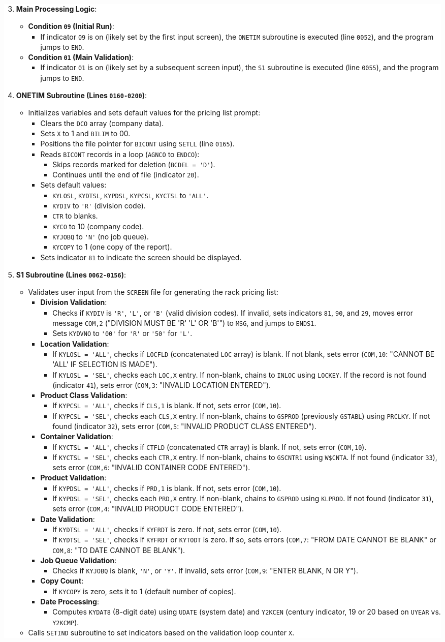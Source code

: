 3. **Main Processing Logic**:
   - **Condition `09` (Initial Run)**:
     - If indicator `09` is on (likely set by the first input screen), the `ONETIM` subroutine is executed (line `0052`), and the program jumps to `END`.
   - **Condition `01` (Main Validation)**:
     - If indicator `01` is on (likely set by a subsequent screen input), the `S1` subroutine is executed (line `0055`), and the program jumps to `END`.

4. **ONETIM Subroutine (Lines `0160-0200`)**:
   - Initializes variables and sets default values for the pricing list prompt:
     - Clears the `DCO` array (company data).
     - Sets `X` to 1 and `BILIM` to 00.
     - Positions the file pointer for `BICONT` using `SETLL` (line `0165`).
     - Reads `BICONT` records in a loop (`AGNCO` to `ENDCO`):
       - Skips records marked for deletion (`BCDEL = 'D'`).
       - Continues until the end of file (indicator `20`).
     - Sets default values:
       - `KYLOSL`, `KYDTSL`, `KYPDSL`, `KYPCSL`, `KYCTSL` to `'ALL'`.
       - `KYDIV` to `'R'` (division code).
       - `CTR` to blanks.
       - `KYCO` to 10 (company code).
       - `KYJOBQ` to `'N'` (no job queue).
       - `KYCOPY` to 1 (one copy of the report).
     - Sets indicator `81` to indicate the screen should be displayed.

5. **S1 Subroutine (Lines `0062-0156`)**:
   - Validates user input from the `SCREEN` file for generating the rack pricing list:
     - **Division Validation**:
       - Checks if `KYDIV` is `'R'`, `'L'`, or `'B'` (valid division codes). If invalid, sets indicators `81`, `90`, and `29`, moves error message `COM,2` ("DIVISION MUST BE 'R' 'L' OR 'B'") to `MSG`, and jumps to `ENDS1`.
       - Sets `KYDVNO` to `'00'` for `'R'` or `'50'` for `'L'`.
     - **Location Validation**:
       - If `KYLOSL = 'ALL'`, checks if `LOCFLD` (concatenated `LOC` array) is blank. If not blank, sets error (`COM,10`: "CANNOT BE 'ALL' IF SELECTION IS MADE").
       - If `KYLOSL = 'SEL'`, checks each `LOC,X` entry. If non-blank, chains to `INLOC` using `LOCKEY`. If the record is not found (indicator `41`), sets error (`COM,3`: "INVALID LOCATION ENTERED").
     - **Product Class Validation**:
       - If `KYPCSL = 'ALL'`, checks if `CLS,1` is blank. If not, sets error (`COM,10`).
       - If `KYPCSL = 'SEL'`, checks each `CLS,X` entry. If non-blank, chains to `GSPROD` (previously `GSTABL`) using `PRCLKY`. If not found (indicator `32`), sets error (`COM,5`: "INVALID PRODUCT CLASS ENTERED").
     - **Container Validation**:
       - If `KYCTSL = 'ALL'`, checks if `CTFLD` (concatenated `CTR` array) is blank. If not, sets error (`COM,10`).
       - If `KYCTSL = 'SEL'`, checks each `CTR,X` entry. If non-blank, chains to `GSCNTR1` using `W$CNTA`. If not found (indicator `33`), sets error (`COM,6`: "INVALID CONTAINER CODE ENTERED").
     - **Product Validation**:
       - If `KYPDSL = 'ALL'`, checks if `PRD,1` is blank. If not, sets error (`COM,10`).
       - If `KYPDSL = 'SEL'`, checks each `PRD,X` entry. If non-blank, chains to `GSPROD` using `KLPROD`. If not found (indicator `31`), sets error (`COM,4`: "INVALID PRODUCT CODE ENTERED").
     - **Date Validation**:
       - If `KYDTSL = 'ALL'`, checks if `KYFRDT` is zero. If not, sets error (`COM,10`).
       - If `KYDTSL = 'SEL'`, checks if `KYFRDT` or `KYTODT` is zero. If so, sets errors (`COM,7`: "FROM DATE CANNOT BE BLANK" or `COM,8`: "TO DATE CANNOT BE BLANK").
     - **Job Queue Validation**:
       - Checks if `KYJOBQ` is blank, `'N'`, or `'Y'`. If invalid, sets error (`COM,9`: "ENTER BLANK, N OR Y").
     - **Copy Count**:
       - If `KYCOPY` is zero, sets it to 1 (default number of copies).
     - **Date Processing**:
       - Computes `KYDAT8` (8-digit date) using `UDATE` (system date) and `Y2KCEN` (century indicator, 19 or 20 based on `UYEAR` vs. `Y2KCMP`).
   - Calls `SETIND` subroutine to set indicators based on the validation loop counter `X`.